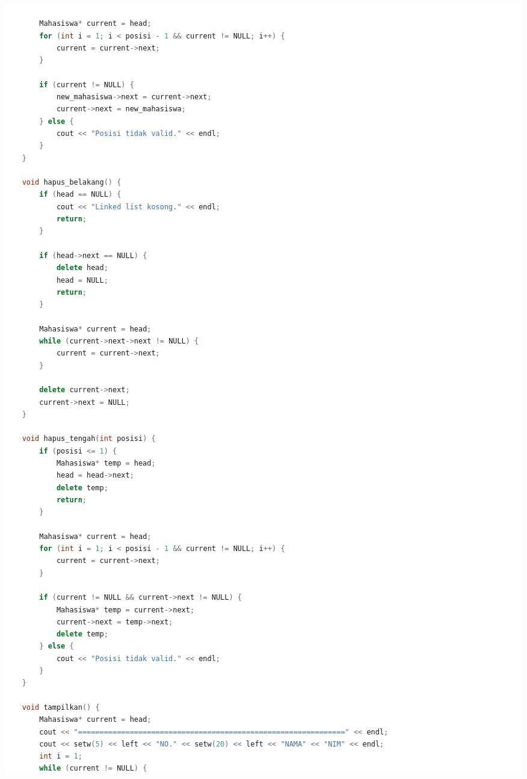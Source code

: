 ```C++ 

        Mahasiswa* current = head;
        for (int i = 1; i < posisi - 1 && current != NULL; i++) {
            current = current->next;
        }

        if (current != NULL) {
            new_mahasiswa->next = current->next;
            current->next = new_mahasiswa;
        } else {
            cout << "Posisi tidak valid." << endl;
        }
    }

    void hapus_belakang() {
        if (head == NULL) {
            cout << "Linked list kosong." << endl;
            return;
        }

        if (head->next == NULL) {
            delete head;
            head = NULL;
            return;
        }

        Mahasiswa* current = head;
        while (current->next->next != NULL) {
            current = current->next;
        }

        delete current->next;
        current->next = NULL;
    }

    void hapus_tengah(int posisi) {
        if (posisi <= 1) {
            Mahasiswa* temp = head;
            head = head->next;
            delete temp;
            return;
        }

        Mahasiswa* current = head;
        for (int i = 1; i < posisi - 1 && current != NULL; i++) {
            current = current->next;
        }

        if (current != NULL && current->next != NULL) {
            Mahasiswa* temp = current->next;
            current->next = temp->next;
            delete temp;
        } else {
            cout << "Posisi tidak valid." << endl;
        }
    }

    void tampilkan() {
        Mahasiswa* current = head;
        cout << "==============================================================" << endl;
        cout << setw(5) << left << "NO." << setw(20) << left << "NAMA" << "NIM" << endl;
        int i = 1;
        while (current != NULL) {
```